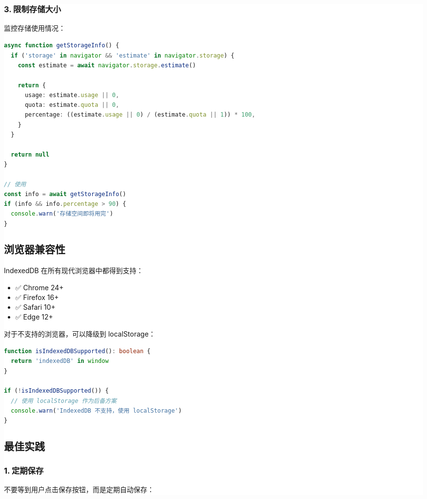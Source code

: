 ### 3. 限制存储大小

监控存储使用情况：

```typescript
async function getStorageInfo() {
  if ('storage' in navigator && 'estimate' in navigator.storage) {
    const estimate = await navigator.storage.estimate()

    return {
      usage: estimate.usage || 0,
      quota: estimate.quota || 0,
      percentage: ((estimate.usage || 0) / (estimate.quota || 1)) * 100,
    }
  }

  return null
}

// 使用
const info = await getStorageInfo()
if (info && info.percentage > 90) {
  console.warn('存储空间即将用完')
}
```

## 浏览器兼容性

IndexedDB 在所有现代浏览器中都得到支持：

- ✅ Chrome 24+
- ✅ Firefox 16+
- ✅ Safari 10+
- ✅ Edge 12+

对于不支持的浏览器，可以降级到 localStorage：

```typescript
function isIndexedDBSupported(): boolean {
  return 'indexedDB' in window
}

if (!isIndexedDBSupported()) {
  // 使用 localStorage 作为后备方案
  console.warn('IndexedDB 不支持，使用 localStorage')
}
```

## 最佳实践

### 1. 定期保存

不要等到用户点击保存按钮，而是定期自动保存：
